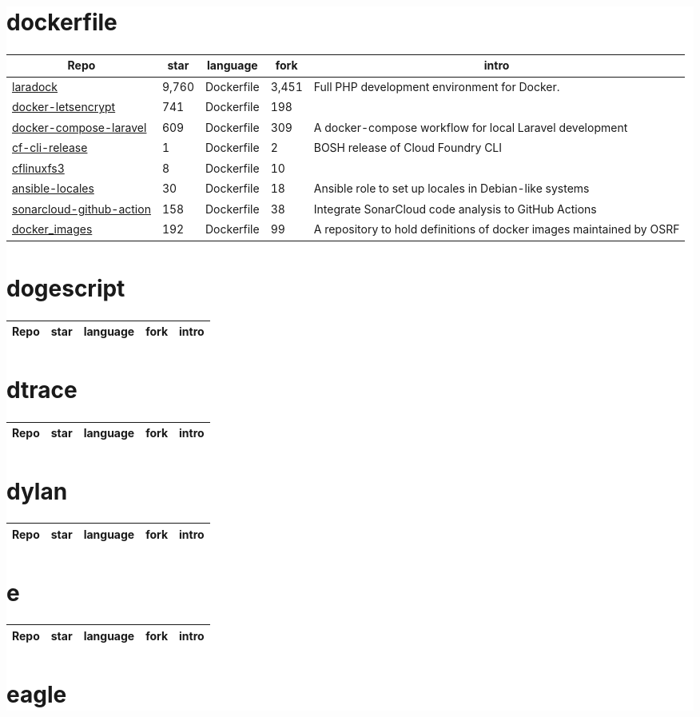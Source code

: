 

# dockerfile

Repo|star|language|fork|intro
-|-|-|-|-
[laradock](https://github.com/laradock/laradock)|9,760|Dockerfile|3,451|Full PHP development environment for Docker.
[docker-letsencrypt](https://github.com/linuxserver/docker-letsencrypt)|741|Dockerfile|198|
[docker-compose-laravel](https://github.com/aschmelyun/docker-compose-laravel)|609|Dockerfile|309|A docker-compose workflow for local Laravel development
[cf-cli-release](https://github.com/bosh-packages/cf-cli-release)|1|Dockerfile|2|BOSH release of Cloud Foundry CLI
[cflinuxfs3](https://github.com/cloudfoundry/cflinuxfs3)|8|Dockerfile|10|
[ansible-locales](https://github.com/Oefenweb/ansible-locales)|30|Dockerfile|18|Ansible role to set up locales in Debian-like systems
[sonarcloud-github-action](https://github.com/SonarSource/sonarcloud-github-action)|158|Dockerfile|38|Integrate SonarCloud code analysis to GitHub Actions
[docker_images](https://github.com/osrf/docker_images)|192|Dockerfile|99|A repository to hold definitions of docker images maintained by OSRF


# dogescript

Repo|star|language|fork|intro
-|-|-|-|-



# dtrace

Repo|star|language|fork|intro
-|-|-|-|-



# dylan

Repo|star|language|fork|intro
-|-|-|-|-



# e

Repo|star|language|fork|intro
-|-|-|-|-



# eagle
